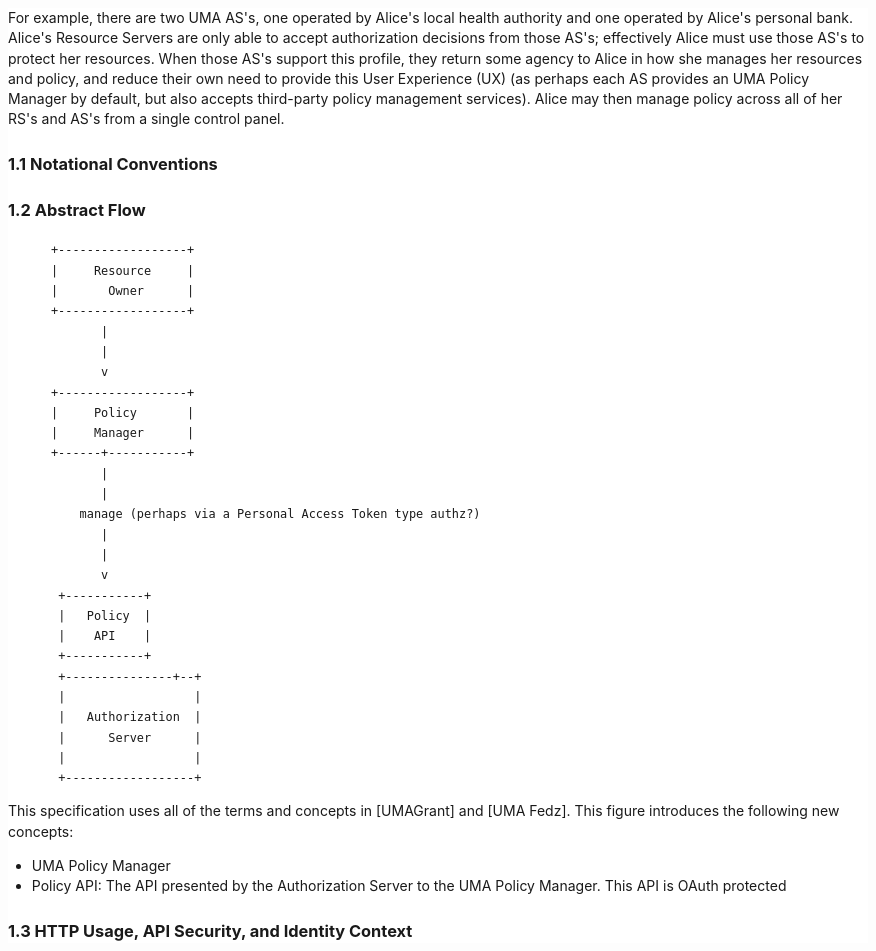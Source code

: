 
For example, there are two UMA AS's, one operated by Alice's local health authority and one operated by Alice's personal bank. Alice's Resource Servers are only able to accept authorization decisions from those AS's; effectively Alice must use those AS's to protect her resources. When those AS's support this profile, they return some agency to Alice in how she manages her resources and policy, and reduce their own need to provide this User Experience (UX) (as perhaps each AS provides an UMA Policy Manager by default, but also accepts third-party policy management services). Alice may then manage policy across all of her RS's and AS's from a single control panel. 



### 1.1 Notational Conventions

### 1.2 Abstract Flow

```
      +------------------+ 
      |     Resource     | 
      |       Owner      | 
      +------------------+ 
             |              
             |   
             v 
      +------------------+
      |     Policy       |
      |     Manager      |
      +------+-----------+
             |       
             |       
          manage (perhaps via a Personal Access Token type authz?)   
             |              
             |              
             v              
       +-----------+   
       |   Policy  |   
       |    API    |   
       +-----------+   
       +---------------+--+
       |                  |
       |   Authorization  |
       |      Server      |
       |                  |
       +------------------+
```

This specification uses all of the terms and concepts in [UMAGrant] and [UMA Fedz]. This figure introduces the following new concepts:

- UMA Policy Manager
- Policy API:	The API presented by the Authorization Server to the UMA Policy Manager. This API is OAuth protected



### 1.3 HTTP Usage, API Security, and Identity Context
